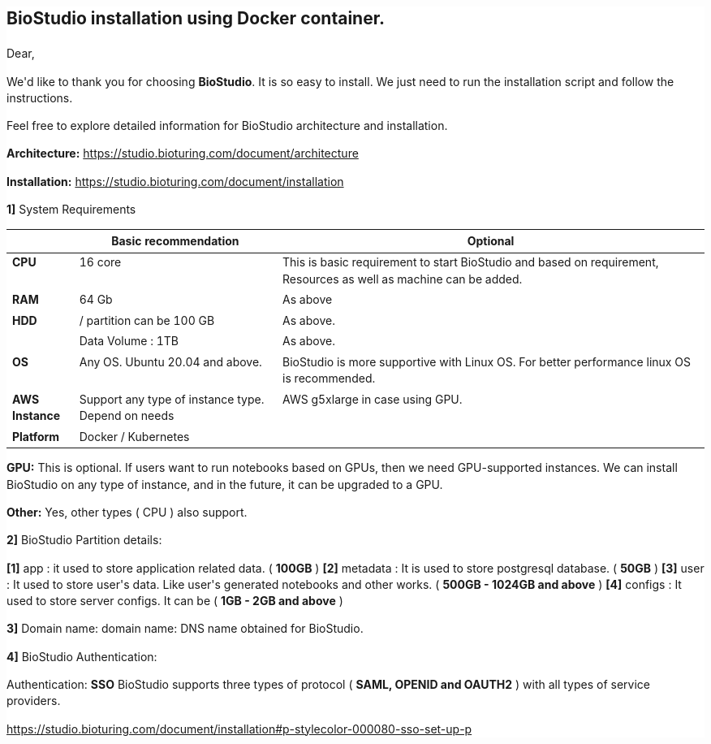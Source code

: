 ## BioStudio installation using Docker container.

Dear,

We'd like to thank you for choosing **BioStudio**. It is so easy to install. We just need to run the installation script and follow the instructions.

Feel free to explore detailed information for BioStudio architecture and installation.

**Architecture:**
https://studio.bioturing.com/document/architecture

**Installation:**
https://studio.bioturing.com/document/installation 

**1]** System Requirements


|| **Basic recommendation**| **Optional**|
|---------------------|---------------------------------------------------------------------------------------------------------------------|------------------------------------------------------------------------------------------------------------------|
| **CPU**             | 16 core| This is basic requirement to start  BioStudio and based on requirement, Resources as well as machine can be added.  |
| **RAM**             | 64 Gb | As above                                                                                                           |
| **HDD**             | / partition can be 100 GB | As above.                                                                                      |
|                     | Data Volume : 1TB| As above.                                                                                                |
| **OS**              | Any OS. Ubuntu 20.04 and above.| BioStudio is more supportive with Linux OS. For better performance linux OS is recommended.|
| **AWS Instance**    | Support any type of instance type. Depend on needs| AWS g5xlarge in case using GPU.                                          |
|**Platform**         | Docker / Kubernetes                                                                                                        |

**GPU:** This is optional. If users want to run notebooks based on GPUs, then we need GPU-supported instances. We can install BioStudio on any type of instance, and in the future, it can be upgraded to a GPU.

**Other:** Yes, other types ( CPU ) also support.

**2]**  BioStudio Partition details:

**[1]** app : it used to store application related data. ( **100GB** )
**[2]** metadata : It is used to store postgresql database. ( **50GB** )
**[3]** user : It used to store user's data. Like user's generated notebooks and other works. ( **500GB - 1024GB and above** )
**[4]** configs : It used to store server configs. It can be ( **1GB - 2GB and above** )

**3]** Domain name:
domain name:  DNS name obtained for BioStudio.

**4]** BioStudio Authentication:

Authentication: **SSO**
BioStudio supports three types of protocol ( **SAML, OPENID and OAUTH2** ) with all types of service providers.

https://studio.bioturing.com/document/installation#p-stylecolor-000080-sso-set-up-p
